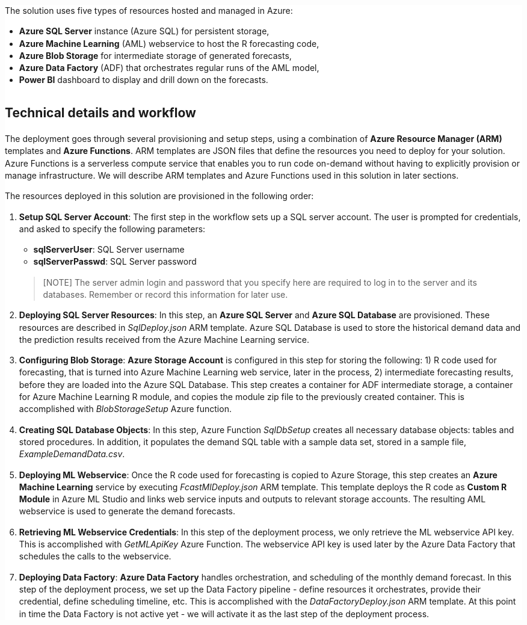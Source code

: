 The solution uses five types of resources hosted and managed in Azure: 

* **Azure SQL Server** instance (Azure SQL) for persistent storage, 
* **Azure Machine Learning** (AML) webservice to host the R forecasting code, 
* **Azure Blob Storage** for intermediate storage of generated forecasts,
* **Azure Data Factory** (ADF) that orchestrates regular runs of the AML model,  
* **Power BI** dashboard to display and drill down on the forecasts. 

## Technical details and workflow

The deployment goes through several provisioning and setup steps, using a combination of **Azure Resource Manager (ARM)** templates and **Azure Functions**. ARM templates are JSON files that define the resources you need to deploy for your solution. Azure Functions is a serverless compute service that enables you to run code on-demand without having to explicitly provision or manage infrastructure. We will describe ARM templates and Azure Functions used in this solution in later sections.

The resources deployed in this solution are provisioned in the following order:

1. **Setup SQL Server Account**: The first step in the workflow sets up a SQL server account. The user is prompted for credentials, and asked to specify the following parameters:
    * **sqlServerUser**: SQL Server username
    * **sqlServerPasswd**: SQL Server password

    > [NOTE]
    > The server admin login and password that you specify here are required to log in to the server and its databases. Remember or record this information for later use. 
    >  

2. **Deploying SQL Server Resources**: In this step, an **Azure SQL Server** and **Azure SQL Database** are provisioned. These resources are described in *SqlDeploy.json* ARM template. Azure SQL Database is used to store the historical demand data and the prediction results received from the Azure Machine Learning service. 

3. **Configuring Blob Storage**: **Azure Storage Account** is configured in this step for storing the following: 1) R code used for forecasting, that is turned into Azure Machine Learning web service, later in the process, 2) intermediate forecasting results, before they are loaded into the Azure SQL Database. This step creates a container for ADF intermediate storage, a container for Azure Machine Learning R module, and copies the module zip file to the previously created container. This is accomplished with *BlobStorageSetup* Azure function.

4. **Creating SQL Database Objects**: In this step, Azure Function *SqlDbSetup* creates all necessary database objects: tables and stored procedures. In addition, it populates the demand SQL table with a sample data set, stored in a sample file, *ExampleDemandData.csv*.

5. **Deploying ML Webservice**: Once the R code used for forecasting is copied to Azure Storage, this step creates an **Azure Machine Learning** service by executing *FcastMlDeploy.json* ARM template. This template deploys the R code as **Custom R Module** in Azure ML Studio and links web service inputs and outputs to relevant storage accounts. The resulting AML webservice is used to generate the demand forecasts.

6. **Retrieving ML Webservice Credentials**: In this step of the deployment process, we only retrieve the ML webservice API key. This is accomplished with *GetMLApiKey* Azure Function. The webservice API key is used later by the Azure Data Factory that schedules the calls to the webservice.

7. **Deploying Data Factory**: **Azure Data Factory** handles orchestration, and scheduling of the monthly demand forecast. In this step of the deployment process, we set up the Data Factory pipeline - define resources it orchestrates, provide their credential, define scheduling timeline, etc. This is accomplished with the *DataFactoryDeploy.json* ARM template. At this point in time the Data Factory is not active yet - we will activate it as the last step of the deployment process.
